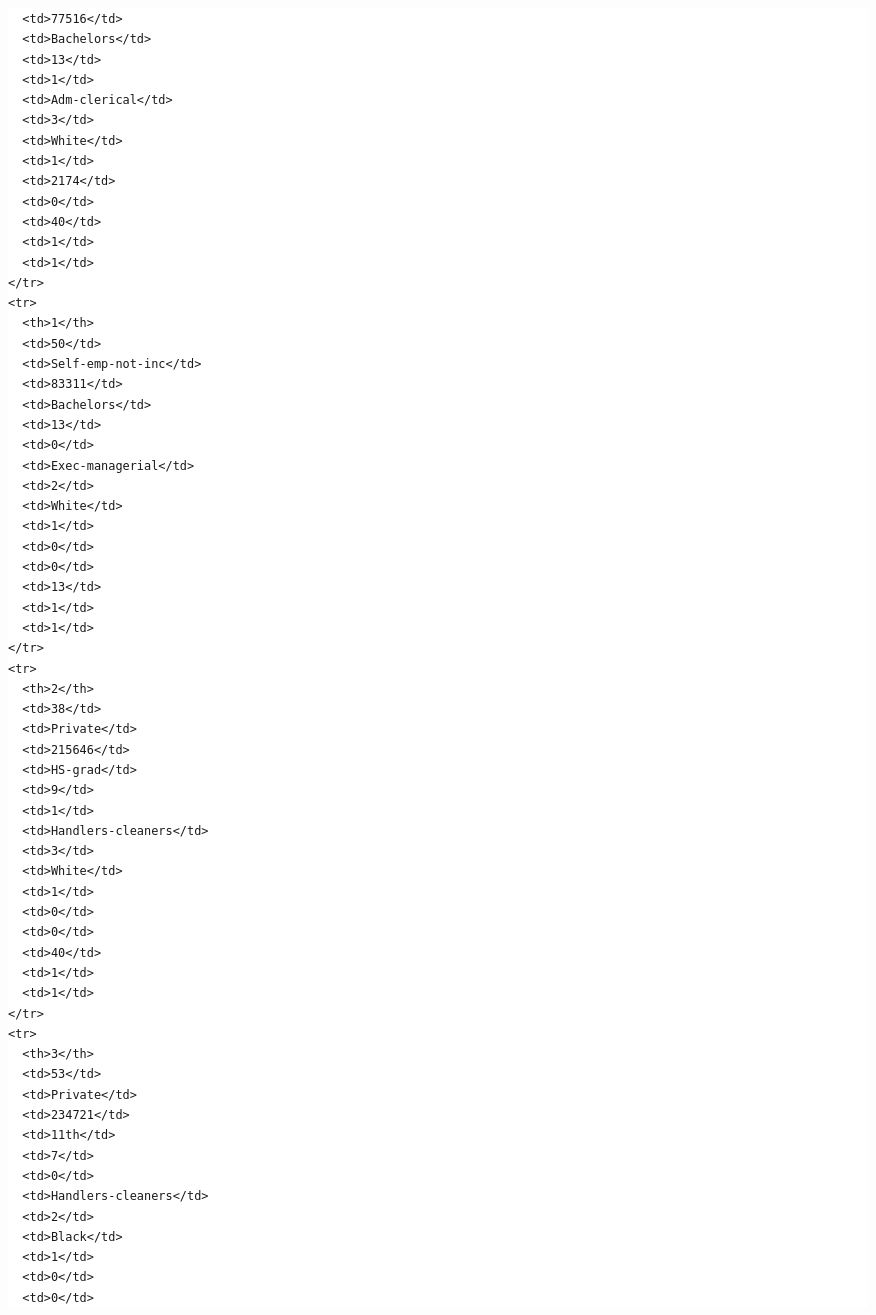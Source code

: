       <td>77516</td>
      <td>Bachelors</td>
      <td>13</td>
      <td>1</td>
      <td>Adm-clerical</td>
      <td>3</td>
      <td>White</td>
      <td>1</td>
      <td>2174</td>
      <td>0</td>
      <td>40</td>
      <td>1</td>
      <td>1</td>
    </tr>
    <tr>
      <th>1</th>
      <td>50</td>
      <td>Self-emp-not-inc</td>
      <td>83311</td>
      <td>Bachelors</td>
      <td>13</td>
      <td>0</td>
      <td>Exec-managerial</td>
      <td>2</td>
      <td>White</td>
      <td>1</td>
      <td>0</td>
      <td>0</td>
      <td>13</td>
      <td>1</td>
      <td>1</td>
    </tr>
    <tr>
      <th>2</th>
      <td>38</td>
      <td>Private</td>
      <td>215646</td>
      <td>HS-grad</td>
      <td>9</td>
      <td>1</td>
      <td>Handlers-cleaners</td>
      <td>3</td>
      <td>White</td>
      <td>1</td>
      <td>0</td>
      <td>0</td>
      <td>40</td>
      <td>1</td>
      <td>1</td>
    </tr>
    <tr>
      <th>3</th>
      <td>53</td>
      <td>Private</td>
      <td>234721</td>
      <td>11th</td>
      <td>7</td>
      <td>0</td>
      <td>Handlers-cleaners</td>
      <td>2</td>
      <td>Black</td>
      <td>1</td>
      <td>0</td>
      <td>0</td>